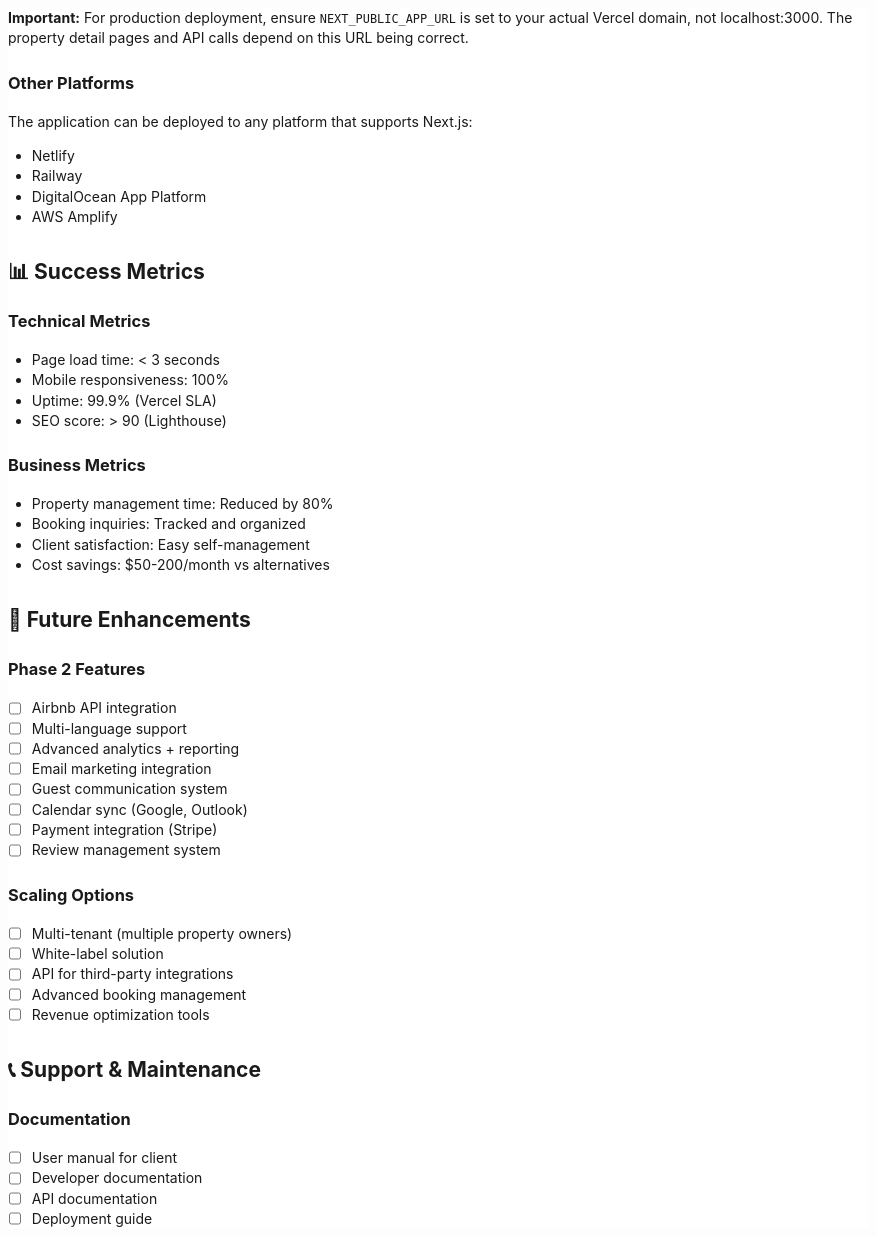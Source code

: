 **Important:** For production deployment, ensure `NEXT_PUBLIC_APP_URL` is set to your actual Vercel domain, not localhost:3000. The property detail pages and API calls depend on this URL being correct.

### Other Platforms
The application can be deployed to any platform that supports Next.js:
- Netlify
- Railway
- DigitalOcean App Platform
- AWS Amplify

## 📊 Success Metrics

### Technical Metrics
- Page load time: < 3 seconds
- Mobile responsiveness: 100% 
- Uptime: 99.9% (Vercel SLA)
- SEO score: > 90 (Lighthouse)

### Business Metrics
- Property management time: Reduced by 80%
- Booking inquiries: Tracked and organized
- Client satisfaction: Easy self-management
- Cost savings: $50-200/month vs alternatives

## 🔄 Future Enhancements

### Phase 2 Features
- [ ] Airbnb API integration
- [ ] Multi-language support
- [ ] Advanced analytics + reporting
- [ ] Email marketing integration
- [ ] Guest communication system
- [ ] Calendar sync (Google, Outlook)
- [ ] Payment integration (Stripe)
- [ ] Review management system

### Scaling Options
- [ ] Multi-tenant (multiple property owners)
- [ ] White-label solution
- [ ] API for third-party integrations
- [ ] Advanced booking management
- [ ] Revenue optimization tools

## 📞 Support & Maintenance

### Documentation
- [ ] User manual for client
- [ ] Developer documentation
- [ ] API documentation
- [ ] Deployment guide
